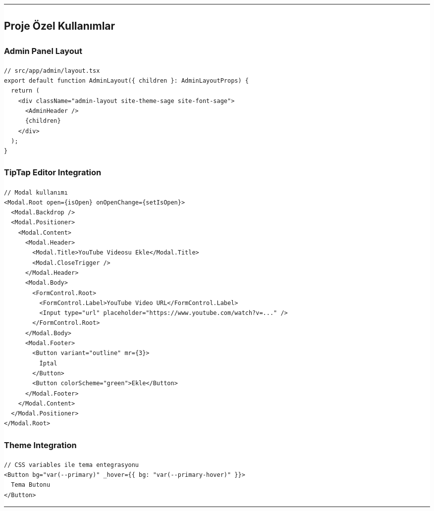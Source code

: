 
---

## Proje Özel Kullanımlar

### Admin Panel Layout

```tsx
// src/app/admin/layout.tsx
export default function AdminLayout({ children }: AdminLayoutProps) {
  return (
    <div className="admin-layout site-theme-sage site-font-sage">
      <AdminHeader />
      {children}
    </div>
  );
}
```

### TipTap Editor Integration

```tsx
// Modal kullanımı
<Modal.Root open={isOpen} onOpenChange={setIsOpen}>
  <Modal.Backdrop />
  <Modal.Positioner>
    <Modal.Content>
      <Modal.Header>
        <Modal.Title>YouTube Videosu Ekle</Modal.Title>
        <Modal.CloseTrigger />
      </Modal.Header>
      <Modal.Body>
        <FormControl.Root>
          <FormControl.Label>YouTube Video URL</FormControl.Label>
          <Input type="url" placeholder="https://www.youtube.com/watch?v=..." />
        </FormControl.Root>
      </Modal.Body>
      <Modal.Footer>
        <Button variant="outline" mr={3}>
          İptal
        </Button>
        <Button colorScheme="green">Ekle</Button>
      </Modal.Footer>
    </Modal.Content>
  </Modal.Positioner>
</Modal.Root>
```

### Theme Integration

```tsx
// CSS variables ile tema entegrasyonu
<Button bg="var(--primary)" _hover={{ bg: "var(--primary-hover)" }}>
  Tema Butonu
</Button>
```

---